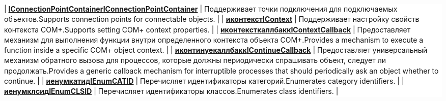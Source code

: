 | [<span data-ttu-id="cefbb-154">**IConnectionPointContainer**</span><span class="sxs-lookup"><span data-stu-id="cefbb-154">**IConnectionPointContainer**</span></span>](/windows/desktop/api/OCIdl/nn-ocidl-iconnectionpointcontainer) | <span data-ttu-id="cefbb-155">Поддерживает точки подключения для подключаемых объектов.</span><span class="sxs-lookup"><span data-stu-id="cefbb-155">Supports connection points for connectable objects.</span></span>                                                                                                                                                                                                                                                                                                                                                                                                                                    |
| [<span data-ttu-id="cefbb-156">**иконтекст**</span><span class="sxs-lookup"><span data-stu-id="cefbb-156">**IContext**</span></span>](/windows/win32/api/objidlbase/nn-objidlbase-icontext)                                   | <span data-ttu-id="cefbb-157">Поддерживает настройку свойств контекста COM+.</span><span class="sxs-lookup"><span data-stu-id="cefbb-157">Supports setting COM+ context properties.</span></span>                                                                                                                                                                                                                                                                                                                                                                                                                                              |
| [<span data-ttu-id="cefbb-158">**иконтексткаллбакк**</span><span class="sxs-lookup"><span data-stu-id="cefbb-158">**IContextCallback**</span></span>](/windows/desktop/api/Ctxtcall/nn-ctxtcall-icontextcallback)                   | <span data-ttu-id="cefbb-159">Предоставляет механизм для выполнения функции внутри определенного контекста объекта COM+.</span><span class="sxs-lookup"><span data-stu-id="cefbb-159">Provides a mechanism to execute a function inside a specific COM+ object context.</span></span>                                                                                                                                                                                                                                                                                                                                                                                                      |
| [<span data-ttu-id="cefbb-160">**иконтинуекаллбакк**</span><span class="sxs-lookup"><span data-stu-id="cefbb-160">**IContinueCallback**</span></span>](/windows/desktop/api/DocObj/nn-docobj-icontinuecallback)                 | <span data-ttu-id="cefbb-161">Предоставляет универсальный механизм обратного вызова для процессов, которые должны периодически спрашивать объект, следует ли продолжать.</span><span class="sxs-lookup"><span data-stu-id="cefbb-161">Provides a generic callback mechanism for interruptible processes that should periodically ask an object whether to continue.</span></span>                                                                                                                                                                                                                                                                                                                                                          |
| <span data-ttu-id="cefbb-162">[**иенумкатид**](/previous-versions/windows/desktop/legacy/dd542661(v=vs.85))</span><span class="sxs-lookup"><span data-stu-id="cefbb-162">[**IEnumCATID**](/previous-versions/windows/desktop/legacy/dd542661(v=vs.85))</span></span>                               | <span data-ttu-id="cefbb-163">Перечисляет идентификаторы категорий.</span><span class="sxs-lookup"><span data-stu-id="cefbb-163">Enumerates category identifiers.</span></span>                                                                                                                                                                                                                                                                                                                                                                                                                                                       |
| <span data-ttu-id="cefbb-164">[**иенумклсид**](/previous-versions/windows/desktop/legacy/dd542667(v=vs.85))</span><span class="sxs-lookup"><span data-stu-id="cefbb-164">[**IEnumCLSID**](/previous-versions/windows/desktop/legacy/dd542667(v=vs.85))</span></span>                               | <span data-ttu-id="cefbb-165">Перечисляет идентификаторы классов.</span><span class="sxs-lookup"><span data-stu-id="cefbb-165">Enumerates class identifiers.</span></span>                                                                                                                                                                                                                                                                                                                                                                                                                                                          |